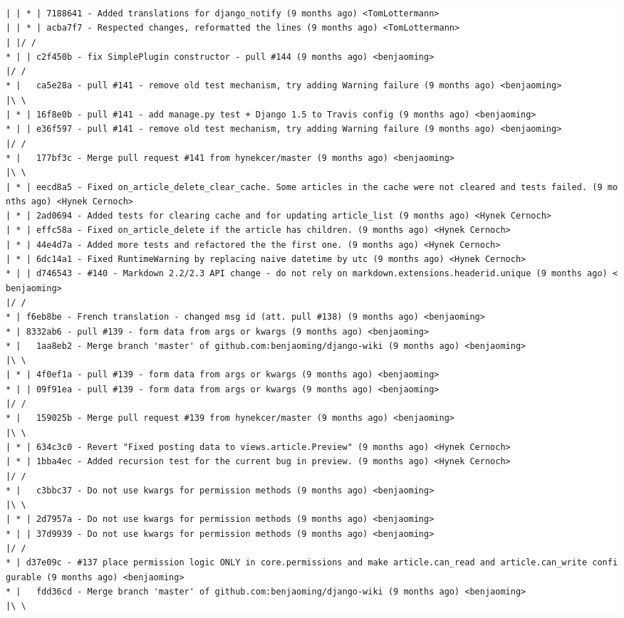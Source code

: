     | | * | 7188641 - Added translations for django_notify (9 months ago) <TomLottermann>
    | | * | acba7f7 - Respected changes, reformatted the lines (9 months ago) <TomLottermann>
    | |/ /  
    * | | c2f450b - fix SimplePlugin constructor - pull #144 (9 months ago) <benjaoming>
    |/ /  
    * |   ca5e28a - pull #141 - remove old test mechanism, try adding Warning failure (9 months ago) <benjaoming>
    |\ \  
    | * | 16f8e0b - pull #141 - add manage.py test + Django 1.5 to Travis config (9 months ago) <benjaoming>
    * | | e36f597 - pull #141 - remove old test mechanism, try adding Warning failure (9 months ago) <benjaoming>
    |/ /  
    * |   177bf3c - Merge pull request #141 from hynekcer/master (9 months ago) <benjaoming>
    |\ \  
    | * | eecd8a5 - Fixed on_article_delete_clear_cache. Some articles in the cache were not cleared and tests failed. (9 months ago) <Hynek Cernoch>
    | * | 2ad0694 - Added tests for clearing cache and for updating article_list (9 months ago) <Hynek Cernoch>
    | * | effc58a - Fixed on_article_delete if the article has children. (9 months ago) <Hynek Cernoch>
    | * | 44e4d7a - Added more tests and refactored the the first one. (9 months ago) <Hynek Cernoch>
    | * | 6dc14a1 - Fixed RuntimeWarning by replacing naive datetime by utc (9 months ago) <Hynek Cernoch>
    * | | d746543 - #140 - Markdown 2.2/2.3 API change - do not rely on markdown.extensions.headerid.unique (9 months ago) <benjaoming>
    |/ /  
    * | f6eb8be - French translation - changed msg id (att. pull #138) (9 months ago) <benjaoming>
    * | 8332ab6 - pull #139 - form data from args or kwargs (9 months ago) <benjaoming>
    * |   1aa8eb2 - Merge branch 'master' of github.com:benjaoming/django-wiki (9 months ago) <benjaoming>
    |\ \  
    | * | 4f0ef1a - pull #139 - form data from args or kwargs (9 months ago) <benjaoming>
    * | | 09f91ea - pull #139 - form data from args or kwargs (9 months ago) <benjaoming>
    |/ /  
    * |   159025b - Merge pull request #139 from hynekcer/master (9 months ago) <benjaoming>
    |\ \  
    | * | 634c3c0 - Revert "Fixed posting data to views.article.Preview" (9 months ago) <Hynek Cernoch>
    | * | 1bba4ec - Added recursion test for the current bug in preview. (9 months ago) <Hynek Cernoch>
    |/ /  
    * |   c3bbc37 - Do not use kwargs for permission methods (9 months ago) <benjaoming>
    |\ \  
    | * | 2d7957a - Do not use kwargs for permission methods (9 months ago) <benjaoming>
    * | | 37d9939 - Do not use kwargs for permission methods (9 months ago) <benjaoming>
    |/ /  
    * | d37e09c - #137 place permission logic ONLY in core.permissions and make article.can_read and article.can_write configurable (9 months ago) <benjaoming>
    * |   fdd36cd - Merge branch 'master' of github.com:benjaoming/django-wiki (9 months ago) <benjaoming>
    |\ \  